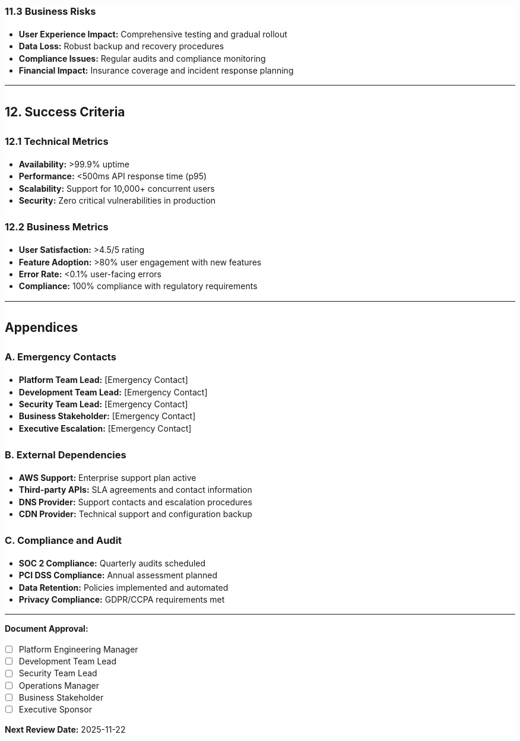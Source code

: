 ### 11.3 Business Risks
- **User Experience Impact:** Comprehensive testing and gradual rollout
- **Data Loss:** Robust backup and recovery procedures
- **Compliance Issues:** Regular audits and compliance monitoring
- **Financial Impact:** Insurance coverage and incident response planning

---

## 12. Success Criteria

### 12.1 Technical Metrics
- **Availability:** >99.9% uptime
- **Performance:** <500ms API response time (p95)
- **Scalability:** Support for 10,000+ concurrent users
- **Security:** Zero critical vulnerabilities in production

### 12.2 Business Metrics
- **User Satisfaction:** >4.5/5 rating
- **Feature Adoption:** >80% user engagement with new features
- **Error Rate:** <0.1% user-facing errors
- **Compliance:** 100% compliance with regulatory requirements

---

## Appendices

### A. Emergency Contacts
- **Platform Team Lead:** [Emergency Contact]
- **Development Team Lead:** [Emergency Contact]  
- **Security Team Lead:** [Emergency Contact]
- **Business Stakeholder:** [Emergency Contact]
- **Executive Escalation:** [Emergency Contact]

### B. External Dependencies
- **AWS Support:** Enterprise support plan active
- **Third-party APIs:** SLA agreements and contact information
- **DNS Provider:** Support contacts and escalation procedures
- **CDN Provider:** Technical support and configuration backup

### C. Compliance and Audit
- **SOC 2 Compliance:** Quarterly audits scheduled
- **PCI DSS Compliance:** Annual assessment planned
- **Data Retention:** Policies implemented and automated
- **Privacy Compliance:** GDPR/CCPA requirements met

---

**Document Approval:**
- [ ] Platform Engineering Manager
- [ ] Development Team Lead  
- [ ] Security Team Lead
- [ ] Operations Manager
- [ ] Business Stakeholder
- [ ] Executive Sponsor

**Next Review Date:** 2025-11-22